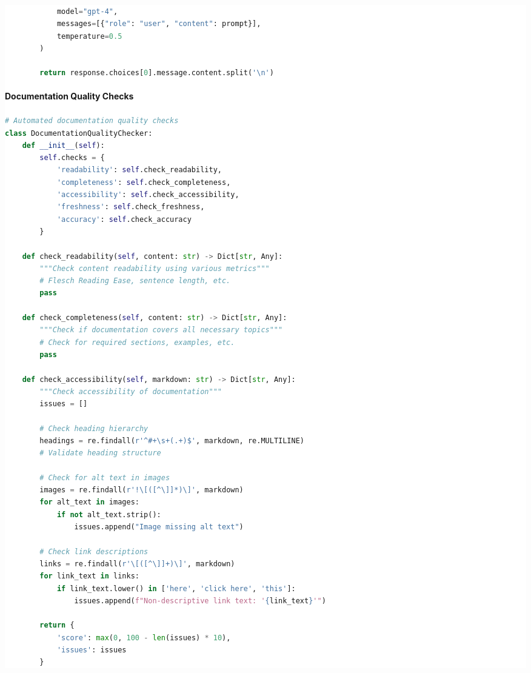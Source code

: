 ```python
            model="gpt-4",
            messages=[{"role": "user", "content": prompt}],
            temperature=0.5
        )
        
        return response.choices[0].message.content.split('\n')
```

#### Documentation Quality Checks
```python
# Automated documentation quality checks
class DocumentationQualityChecker:
    def __init__(self):
        self.checks = {
            'readability': self.check_readability,
            'completeness': self.check_completeness,
            'accessibility': self.check_accessibility,
            'freshness': self.check_freshness,
            'accuracy': self.check_accuracy
        }
    
    def check_readability(self, content: str) -> Dict[str, Any]:
        """Check content readability using various metrics"""
        # Flesch Reading Ease, sentence length, etc.
        pass
    
    def check_completeness(self, content: str) -> Dict[str, Any]:
        """Check if documentation covers all necessary topics"""
        # Check for required sections, examples, etc.
        pass
    
    def check_accessibility(self, markdown: str) -> Dict[str, Any]:
        """Check accessibility of documentation"""
        issues = []
        
        # Check heading hierarchy
        headings = re.findall(r'^#+\s+(.+)$', markdown, re.MULTILINE)
        # Validate heading structure
        
        # Check for alt text in images
        images = re.findall(r'!\[([^\]]*)\]', markdown)
        for alt_text in images:
            if not alt_text.strip():
                issues.append("Image missing alt text")
        
        # Check link descriptions
        links = re.findall(r'\[([^\]]+)\]', markdown)
        for link_text in links:
            if link_text.lower() in ['here', 'click here', 'this']:
                issues.append(f"Non-descriptive link text: '{link_text}'")
        
        return {
            'score': max(0, 100 - len(issues) * 10),
            'issues': issues
        }
```
